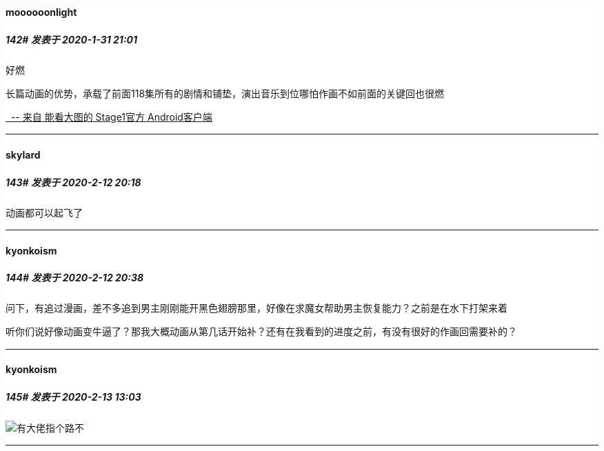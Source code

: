 ####  moooooonlight  
##### 142#       发表于 2020-1-31 21:01




好燃 

长篇动画的优势，承载了前面118集所有的剧情和铺垫，演出音乐到位哪怕作画不如前面的关键回也很燃

[  -- 来自 能看大图的 Stage1官方 Android客户端](https://www.coolapk.com/apk/140634)







-----

####  skylard  
##### 143#       发表于 2020-2-12 20:18




动画都可以起飞了







-----

####  kyonkoism  
##### 144#       发表于 2020-2-12 20:38




问下，有追过漫画，差不多追到男主刚刚能开黑色翅膀那里，好像在求魔女帮助男主恢复能力？之前是在水下打架来着


听你们说好像动画变牛逼了？那我大概动画从第几话开始补？还有在我看到的进度之前，有没有很好的作画回需要补的？







-----

####  kyonkoism  
##### 145#       发表于 2020-2-13 13:03



<img src="https://static.saraba1st.com/image/smiley/face2017/174.png" referrerpolicy="no-referrer">有大佬指个路不







-----
